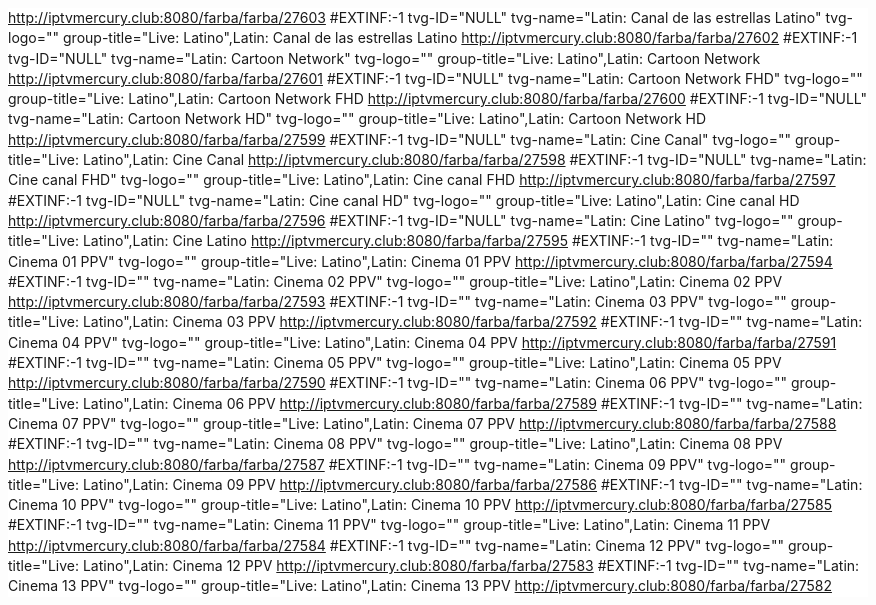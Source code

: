 http://iptvmercury.club:8080/farba/farba/27603
#EXTINF:-1 tvg-ID="NULL" tvg-name="Latin: Canal de las estrellas Latino" tvg-logo="" group-title="Live: Latino",Latin: Canal de las estrellas Latino
http://iptvmercury.club:8080/farba/farba/27602
#EXTINF:-1 tvg-ID="NULL" tvg-name="Latin: Cartoon Network" tvg-logo="" group-title="Live: Latino",Latin: Cartoon Network
http://iptvmercury.club:8080/farba/farba/27601
#EXTINF:-1 tvg-ID="NULL" tvg-name="Latin: Cartoon Network FHD" tvg-logo="" group-title="Live: Latino",Latin: Cartoon Network FHD
http://iptvmercury.club:8080/farba/farba/27600
#EXTINF:-1 tvg-ID="NULL" tvg-name="Latin: Cartoon Network HD" tvg-logo="" group-title="Live: Latino",Latin: Cartoon Network HD
http://iptvmercury.club:8080/farba/farba/27599
#EXTINF:-1 tvg-ID="NULL" tvg-name="Latin: Cine Canal" tvg-logo="" group-title="Live: Latino",Latin: Cine Canal
http://iptvmercury.club:8080/farba/farba/27598
#EXTINF:-1 tvg-ID="NULL" tvg-name="Latin: Cine canal FHD" tvg-logo="" group-title="Live: Latino",Latin: Cine canal FHD
http://iptvmercury.club:8080/farba/farba/27597
#EXTINF:-1 tvg-ID="NULL" tvg-name="Latin: Cine canal HD" tvg-logo="" group-title="Live: Latino",Latin: Cine canal HD
http://iptvmercury.club:8080/farba/farba/27596
#EXTINF:-1 tvg-ID="NULL" tvg-name="Latin: Cine Latino" tvg-logo="" group-title="Live: Latino",Latin: Cine Latino
http://iptvmercury.club:8080/farba/farba/27595
#EXTINF:-1 tvg-ID="" tvg-name="Latin: Cinema 01 PPV" tvg-logo="" group-title="Live: Latino",Latin: Cinema 01 PPV
http://iptvmercury.club:8080/farba/farba/27594
#EXTINF:-1 tvg-ID="" tvg-name="Latin: Cinema 02 PPV" tvg-logo="" group-title="Live: Latino",Latin: Cinema 02 PPV
http://iptvmercury.club:8080/farba/farba/27593
#EXTINF:-1 tvg-ID="" tvg-name="Latin: Cinema 03 PPV" tvg-logo="" group-title="Live: Latino",Latin: Cinema 03 PPV
http://iptvmercury.club:8080/farba/farba/27592
#EXTINF:-1 tvg-ID="" tvg-name="Latin: Cinema 04 PPV" tvg-logo="" group-title="Live: Latino",Latin: Cinema 04 PPV
http://iptvmercury.club:8080/farba/farba/27591
#EXTINF:-1 tvg-ID="" tvg-name="Latin: Cinema 05 PPV" tvg-logo="" group-title="Live: Latino",Latin: Cinema 05 PPV
http://iptvmercury.club:8080/farba/farba/27590
#EXTINF:-1 tvg-ID="" tvg-name="Latin: Cinema 06 PPV" tvg-logo="" group-title="Live: Latino",Latin: Cinema 06 PPV
http://iptvmercury.club:8080/farba/farba/27589
#EXTINF:-1 tvg-ID="" tvg-name="Latin: Cinema 07 PPV" tvg-logo="" group-title="Live: Latino",Latin: Cinema 07 PPV
http://iptvmercury.club:8080/farba/farba/27588
#EXTINF:-1 tvg-ID="" tvg-name="Latin: Cinema 08 PPV" tvg-logo="" group-title="Live: Latino",Latin: Cinema 08 PPV
http://iptvmercury.club:8080/farba/farba/27587
#EXTINF:-1 tvg-ID="" tvg-name="Latin: Cinema 09 PPV" tvg-logo="" group-title="Live: Latino",Latin: Cinema 09 PPV
http://iptvmercury.club:8080/farba/farba/27586
#EXTINF:-1 tvg-ID="" tvg-name="Latin: Cinema 10 PPV" tvg-logo="" group-title="Live: Latino",Latin: Cinema 10 PPV
http://iptvmercury.club:8080/farba/farba/27585
#EXTINF:-1 tvg-ID="" tvg-name="Latin: Cinema 11 PPV" tvg-logo="" group-title="Live: Latino",Latin: Cinema 11 PPV
http://iptvmercury.club:8080/farba/farba/27584
#EXTINF:-1 tvg-ID="" tvg-name="Latin: Cinema 12 PPV" tvg-logo="" group-title="Live: Latino",Latin: Cinema 12 PPV
http://iptvmercury.club:8080/farba/farba/27583
#EXTINF:-1 tvg-ID="" tvg-name="Latin: Cinema 13 PPV" tvg-logo="" group-title="Live: Latino",Latin: Cinema 13 PPV
http://iptvmercury.club:8080/farba/farba/27582